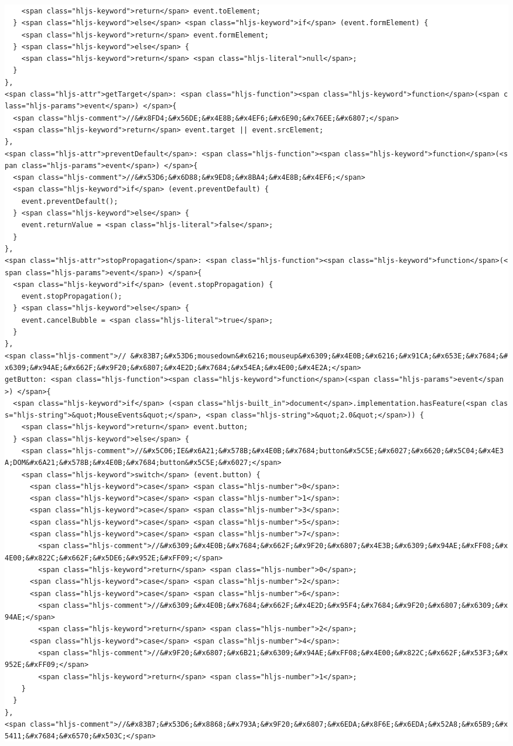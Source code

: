         <span class="hljs-keyword">return</span> event.toElement;
      } <span class="hljs-keyword">else</span> <span class="hljs-keyword">if</span> (event.formElement) {
        <span class="hljs-keyword">return</span> event.formElement;
      } <span class="hljs-keyword">else</span> {
        <span class="hljs-keyword">return</span> <span class="hljs-literal">null</span>;
      }
    },
    <span class="hljs-attr">getTarget</span>: <span class="hljs-function"><span class="hljs-keyword">function</span>(<span class="hljs-params">event</span>) </span>{
      <span class="hljs-comment">//&#x8FD4;&#x56DE;&#x4E8B;&#x4EF6;&#x6E90;&#x76EE;&#x6807;</span>
      <span class="hljs-keyword">return</span> event.target || event.srcElement;
    },
    <span class="hljs-attr">preventDefault</span>: <span class="hljs-function"><span class="hljs-keyword">function</span>(<span class="hljs-params">event</span>) </span>{
      <span class="hljs-comment">//&#x53D6;&#x6D88;&#x9ED8;&#x8BA4;&#x4E8B;&#x4EF6;</span>
      <span class="hljs-keyword">if</span> (event.preventDefault) {
        event.preventDefault();
      } <span class="hljs-keyword">else</span> {
        event.returnValue = <span class="hljs-literal">false</span>;
      }
    },
    <span class="hljs-attr">stopPropagation</span>: <span class="hljs-function"><span class="hljs-keyword">function</span>(<span class="hljs-params">event</span>) </span>{
      <span class="hljs-keyword">if</span> (event.stopPropagation) {
        event.stopPropagation();
      } <span class="hljs-keyword">else</span> {
        event.cancelBubble = <span class="hljs-literal">true</span>;
      }
    },
    <span class="hljs-comment">// &#x83B7;&#x53D6;mousedown&#x6216;mouseup&#x6309;&#x4E0B;&#x6216;&#x91CA;&#x653E;&#x7684;&#x6309;&#x94AE;&#x662F;&#x9F20;&#x6807;&#x4E2D;&#x7684;&#x54EA;&#x4E00;&#x4E2A;</span>
    getButton: <span class="hljs-function"><span class="hljs-keyword">function</span>(<span class="hljs-params">event</span>) </span>{
      <span class="hljs-keyword">if</span> (<span class="hljs-built_in">document</span>.implementation.hasFeature(<span class="hljs-string">&quot;MouseEvents&quot;</span>, <span class="hljs-string">&quot;2.0&quot;</span>)) {
        <span class="hljs-keyword">return</span> event.button;
      } <span class="hljs-keyword">else</span> {
        <span class="hljs-comment">//&#x5C06;IE&#x6A21;&#x578B;&#x4E0B;&#x7684;button&#x5C5E;&#x6027;&#x6620;&#x5C04;&#x4E3A;DOM&#x6A21;&#x578B;&#x4E0B;&#x7684;button&#x5C5E;&#x6027;</span>
        <span class="hljs-keyword">switch</span> (event.button) {
          <span class="hljs-keyword">case</span> <span class="hljs-number">0</span>:
          <span class="hljs-keyword">case</span> <span class="hljs-number">1</span>:
          <span class="hljs-keyword">case</span> <span class="hljs-number">3</span>:
          <span class="hljs-keyword">case</span> <span class="hljs-number">5</span>:
          <span class="hljs-keyword">case</span> <span class="hljs-number">7</span>:
            <span class="hljs-comment">//&#x6309;&#x4E0B;&#x7684;&#x662F;&#x9F20;&#x6807;&#x4E3B;&#x6309;&#x94AE;&#xFF08;&#x4E00;&#x822C;&#x662F;&#x5DE6;&#x952E;&#xFF09;</span>
            <span class="hljs-keyword">return</span> <span class="hljs-number">0</span>;
          <span class="hljs-keyword">case</span> <span class="hljs-number">2</span>:
          <span class="hljs-keyword">case</span> <span class="hljs-number">6</span>:
            <span class="hljs-comment">//&#x6309;&#x4E0B;&#x7684;&#x662F;&#x4E2D;&#x95F4;&#x7684;&#x9F20;&#x6807;&#x6309;&#x94AE;</span>
            <span class="hljs-keyword">return</span> <span class="hljs-number">2</span>;
          <span class="hljs-keyword">case</span> <span class="hljs-number">4</span>:
            <span class="hljs-comment">//&#x9F20;&#x6807;&#x6B21;&#x6309;&#x94AE;&#xFF08;&#x4E00;&#x822C;&#x662F;&#x53F3;&#x952E;&#xFF09;</span>
            <span class="hljs-keyword">return</span> <span class="hljs-number">1</span>;
        }
      }
    },
    <span class="hljs-comment">//&#x83B7;&#x53D6;&#x8868;&#x793A;&#x9F20;&#x6807;&#x6EDA;&#x8F6E;&#x6EDA;&#x52A8;&#x65B9;&#x5411;&#x7684;&#x6570;&#x503C;</span>